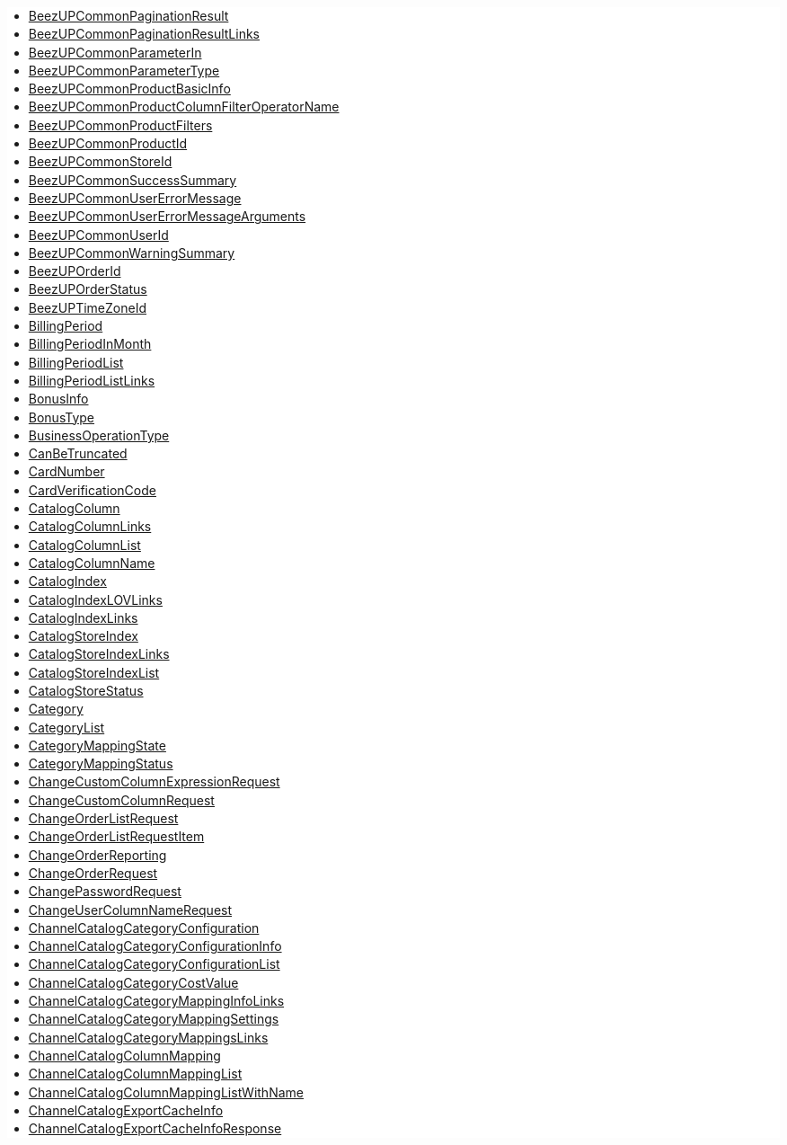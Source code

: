 - [BeezUPCommonPaginationResult](docs/Model/BeezUPCommonPaginationResult.md)
 - [BeezUPCommonPaginationResultLinks](docs/Model/BeezUPCommonPaginationResultLinks.md)
 - [BeezUPCommonParameterIn](docs/Model/BeezUPCommonParameterIn.md)
 - [BeezUPCommonParameterType](docs/Model/BeezUPCommonParameterType.md)
 - [BeezUPCommonProductBasicInfo](docs/Model/BeezUPCommonProductBasicInfo.md)
 - [BeezUPCommonProductColumnFilterOperatorName](docs/Model/BeezUPCommonProductColumnFilterOperatorName.md)
 - [BeezUPCommonProductFilters](docs/Model/BeezUPCommonProductFilters.md)
 - [BeezUPCommonProductId](docs/Model/BeezUPCommonProductId.md)
 - [BeezUPCommonStoreId](docs/Model/BeezUPCommonStoreId.md)
 - [BeezUPCommonSuccessSummary](docs/Model/BeezUPCommonSuccessSummary.md)
 - [BeezUPCommonUserErrorMessage](docs/Model/BeezUPCommonUserErrorMessage.md)
 - [BeezUPCommonUserErrorMessageArguments](docs/Model/BeezUPCommonUserErrorMessageArguments.md)
 - [BeezUPCommonUserId](docs/Model/BeezUPCommonUserId.md)
 - [BeezUPCommonWarningSummary](docs/Model/BeezUPCommonWarningSummary.md)
 - [BeezUPOrderId](docs/Model/BeezUPOrderId.md)
 - [BeezUPOrderStatus](docs/Model/BeezUPOrderStatus.md)
 - [BeezUPTimeZoneId](docs/Model/BeezUPTimeZoneId.md)
 - [BillingPeriod](docs/Model/BillingPeriod.md)
 - [BillingPeriodInMonth](docs/Model/BillingPeriodInMonth.md)
 - [BillingPeriodList](docs/Model/BillingPeriodList.md)
 - [BillingPeriodListLinks](docs/Model/BillingPeriodListLinks.md)
 - [BonusInfo](docs/Model/BonusInfo.md)
 - [BonusType](docs/Model/BonusType.md)
 - [BusinessOperationType](docs/Model/BusinessOperationType.md)
 - [CanBeTruncated](docs/Model/CanBeTruncated.md)
 - [CardNumber](docs/Model/CardNumber.md)
 - [CardVerificationCode](docs/Model/CardVerificationCode.md)
 - [CatalogColumn](docs/Model/CatalogColumn.md)
 - [CatalogColumnLinks](docs/Model/CatalogColumnLinks.md)
 - [CatalogColumnList](docs/Model/CatalogColumnList.md)
 - [CatalogColumnName](docs/Model/CatalogColumnName.md)
 - [CatalogIndex](docs/Model/CatalogIndex.md)
 - [CatalogIndexLOVLinks](docs/Model/CatalogIndexLOVLinks.md)
 - [CatalogIndexLinks](docs/Model/CatalogIndexLinks.md)
 - [CatalogStoreIndex](docs/Model/CatalogStoreIndex.md)
 - [CatalogStoreIndexLinks](docs/Model/CatalogStoreIndexLinks.md)
 - [CatalogStoreIndexList](docs/Model/CatalogStoreIndexList.md)
 - [CatalogStoreStatus](docs/Model/CatalogStoreStatus.md)
 - [Category](docs/Model/Category.md)
 - [CategoryList](docs/Model/CategoryList.md)
 - [CategoryMappingState](docs/Model/CategoryMappingState.md)
 - [CategoryMappingStatus](docs/Model/CategoryMappingStatus.md)
 - [ChangeCustomColumnExpressionRequest](docs/Model/ChangeCustomColumnExpressionRequest.md)
 - [ChangeCustomColumnRequest](docs/Model/ChangeCustomColumnRequest.md)
 - [ChangeOrderListRequest](docs/Model/ChangeOrderListRequest.md)
 - [ChangeOrderListRequestItem](docs/Model/ChangeOrderListRequestItem.md)
 - [ChangeOrderReporting](docs/Model/ChangeOrderReporting.md)
 - [ChangeOrderRequest](docs/Model/ChangeOrderRequest.md)
 - [ChangePasswordRequest](docs/Model/ChangePasswordRequest.md)
 - [ChangeUserColumnNameRequest](docs/Model/ChangeUserColumnNameRequest.md)
 - [ChannelCatalogCategoryConfiguration](docs/Model/ChannelCatalogCategoryConfiguration.md)
 - [ChannelCatalogCategoryConfigurationInfo](docs/Model/ChannelCatalogCategoryConfigurationInfo.md)
 - [ChannelCatalogCategoryConfigurationList](docs/Model/ChannelCatalogCategoryConfigurationList.md)
 - [ChannelCatalogCategoryCostValue](docs/Model/ChannelCatalogCategoryCostValue.md)
 - [ChannelCatalogCategoryMappingInfoLinks](docs/Model/ChannelCatalogCategoryMappingInfoLinks.md)
 - [ChannelCatalogCategoryMappingSettings](docs/Model/ChannelCatalogCategoryMappingSettings.md)
 - [ChannelCatalogCategoryMappingsLinks](docs/Model/ChannelCatalogCategoryMappingsLinks.md)
 - [ChannelCatalogColumnMapping](docs/Model/ChannelCatalogColumnMapping.md)
 - [ChannelCatalogColumnMappingList](docs/Model/ChannelCatalogColumnMappingList.md)
 - [ChannelCatalogColumnMappingListWithName](docs/Model/ChannelCatalogColumnMappingListWithName.md)
 - [ChannelCatalogExportCacheInfo](docs/Model/ChannelCatalogExportCacheInfo.md)
 - [ChannelCatalogExportCacheInfoResponse](docs/Model/ChannelCatalogExportCacheInfoResponse.md)